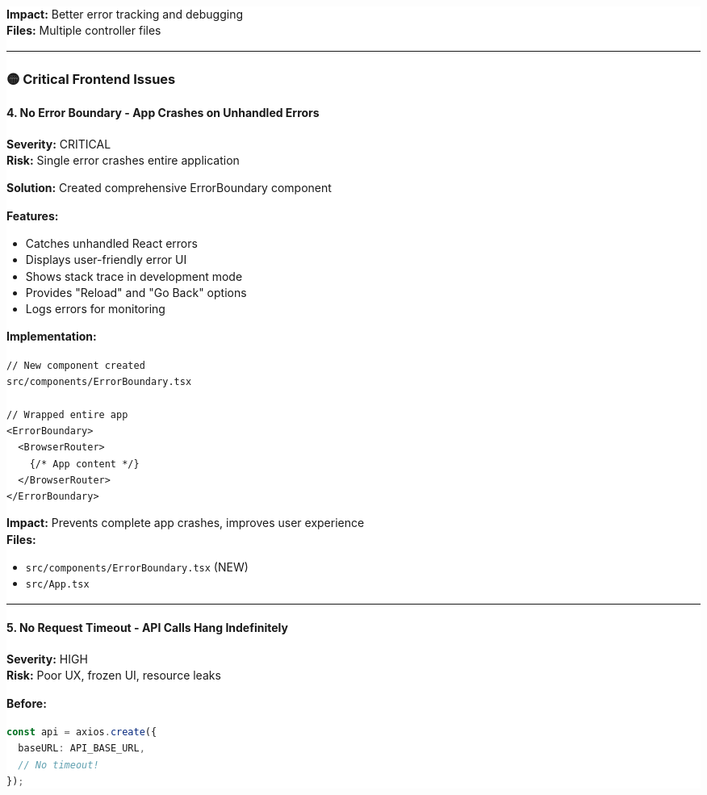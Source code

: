 ```typescript
```

**Impact:** Better error tracking and debugging  
**Files:** Multiple controller files

---

### 🟡 Critical Frontend Issues

#### 4. **No Error Boundary - App Crashes on Unhandled Errors**
**Severity:** CRITICAL  
**Risk:** Single error crashes entire application

**Solution:** Created comprehensive ErrorBoundary component

**Features:**
- Catches unhandled React errors
- Displays user-friendly error UI
- Shows stack trace in development mode
- Provides "Reload" and "Go Back" options
- Logs errors for monitoring

**Implementation:**
```tsx
// New component created
src/components/ErrorBoundary.tsx

// Wrapped entire app
<ErrorBoundary>
  <BrowserRouter>
    {/* App content */}
  </BrowserRouter>
</ErrorBoundary>
```

**Impact:** Prevents complete app crashes, improves user experience  
**Files:** 
- `src/components/ErrorBoundary.tsx` (NEW)
- `src/App.tsx`

---

#### 5. **No Request Timeout - API Calls Hang Indefinitely**
**Severity:** HIGH  
**Risk:** Poor UX, frozen UI, resource leaks

**Before:**
```typescript
const api = axios.create({
  baseURL: API_BASE_URL,
  // No timeout!
});
```
